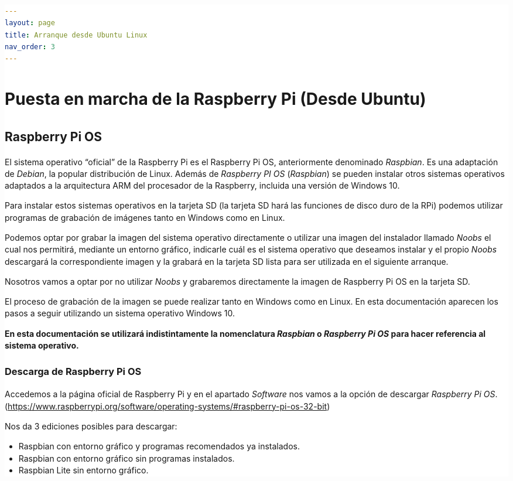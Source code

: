 ```yaml
---
layout: page
title: Arranque desde Ubuntu Linux
nav_order: 3
---
```

# Puesta en marcha de la Raspberry Pi (Desde Ubuntu)

## Raspberry Pi OS
El sistema operativo “oficial” de la Raspberry Pi es el Raspberry Pi OS, anteriormente denominado *Raspbian*. Es una adaptación de *Debian*, la popular distribución de Linux. Además de *Raspberry PI OS* (*Raspbian*) se pueden instalar otros sistemas operativos adaptados a la arquitectura ARM del procesador de la Raspberry, incluida una versión de Windows 10.

Para instalar estos sistemas operativos en la tarjeta SD (la tarjeta SD hará las funciones de disco duro de la RPi) podemos utilizar programas de grabación de imágenes tanto en Windows como en Linux.

Podemos optar por grabar la imagen del sistema operativo directamente o utilizar una imagen del instalador llamado *Noobs* el cual nos permitirá, mediante un entorno gráfico, indicarle cuál es el sistema operativo que deseamos instalar y el propio *Noobs* descargará la correspondiente imagen y la grabará en la tarjeta SD lista para ser utilizada en el siguiente arranque.

Nosotros vamos a optar por no utilizar *Noobs* y grabaremos directamente la imagen de Raspberry Pi OS en la tarjeta SD.

El proceso de grabación de la imagen se puede realizar tanto en Windows como en Linux. En esta documentación aparecen los pasos a seguir utilizando un sistema operativo Windows 10.

**En esta documentación se utilizará indistintamente la nomenclatura *Raspbian* o *Raspberry Pi OS* para hacer referencia al sistema operativo.**


### Descarga de Raspberry Pi OS
Accedemos a la página oficial de Raspberry Pi y en el apartado *Software* nos vamos a la opción de descargar *Raspberry Pi OS*.
(https://www.raspberrypi.org/software/operating-systems/#raspberry-pi-os-32-bit)

Nos da 3 ediciones posibles para descargar:
- Raspbian con entorno gráfico y programas recomendados ya instalados.
- Raspbian con entorno gráfico sin programas instalados.
- Raspbian Lite sin entorno gráfico.
